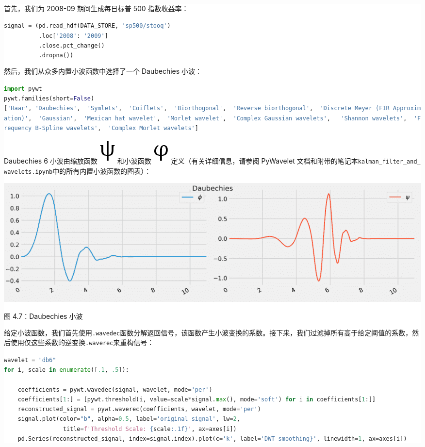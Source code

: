 首先，我们为 2008-09 期间生成每日标普 500 指数收益率：

```py
signal = (pd.read_hdf(DATA_STORE, 'sp500/stooq')
          .loc['2008': '2009']
          .close.pct_change()
          .dropna()) 
```

然后，我们从众多内置小波函数中选择了一个 Daubechies 小波：

```py
import pywt
pywt.families(short=False)
['Haar', 'Daubechies',  'Symlets',  'Coiflets',  'Biorthogonal',  'Reverse biorthogonal',  'Discrete Meyer (FIR Approximation)',  'Gaussian',  'Mexican hat wavelet',  'Morlet wavelet',  'Complex Gaussian wavelets',   'Shannon wavelets',  'Frequency B-Spline wavelets',  'Complex Morlet wavelets'] 
```

Daubechies 6 小波由缩放函数 ![](img/B15439_04_012.png) 和小波函数 ![](img/B15439_04_013.png) 定义（有关详细信息，请参阅 PyWavelet 文档和附带的笔记本`kalman_filter_and_wavelets.ipynb`中的所有内置小波函数的图表）：

![](img/B15439_04_07.png)

图 4.7：Daubechies 小波

给定小波函数，我们首先使用`.wavedec`函数分解返回信号，该函数产生小波变换的系数。接下来，我们过滤掉所有高于给定阈值的系数，然后使用仅这些系数的逆变换`.waverec`来重构信号：

```py
wavelet = "db6"
for i, scale in enumerate([.1, .5]):

    coefficients = pywt.wavedec(signal, wavelet, mode='per')
    coefficients[1:] = [pywt.threshold(i, value=scale*signal.max(), mode='soft') for i in coefficients[1:]]
    reconstructed_signal = pywt.waverec(coefficients, wavelet, mode='per')
    signal.plot(color="b", alpha=0.5, label='original signal', lw=2, 
                 title=f'Threshold Scale: {scale:.1f}', ax=axes[i])
    pd.Series(reconstructed_signal, index=signal.index).plot(c='k', label='DWT smoothing}', linewidth=1, ax=axes[i]) 
```
